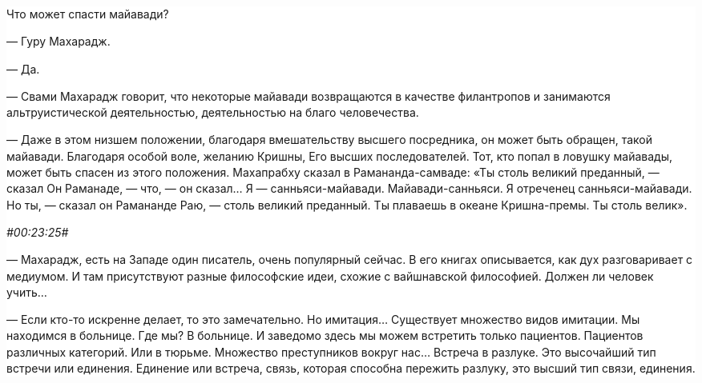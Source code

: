 Что может спасти майавади?

— Гуру Махарадж.

— Да.

— Свами Махарадж говорит, что некоторые майавади возвращаются в качестве филантропов и занимаются альтруистической деятельностью, деятельностью на благо человечества.

— Даже в этом низшем положении, благодаря вмешательству высшего посредника, он может быть обращен, такой майавади. Благодаря особой воле, желанию Кришны, Его высших последователей. Тот, кто попал в ловушку майавады, может быть спасен из этого положения. Махапрабху сказал в Рамананда-самваде: «Ты столь великий преданный, — сказал Он Раманаде, — что, — он сказал… Я — санньяси-майавади. Майавади-санньяси. Я отреченец санньяси-майавади. Но ты, — сказал он Рамананде Раю, — столь великий преданный. Ты плаваешь в океане Кришна-премы. Ты столь велик».

*#00:23:25#*

— Махарадж, есть на Западе один писатель, очень популярный сейчас. В его книгах описывается, как дух разговаривает с медиумом. И там присутствуют разные философские идеи, схожие с вайшнавской философией. Должен ли человек учить…

— Если кто-то искренне делает, то это замечательно. Но имитация… Существует множество видов имитации. Мы находимся в больнице. Где мы? В больнице. И заведомо здесь мы можем встретить только пациентов. Пациентов различных категорий. Или в тюрьме. Множество преступников вокруг нас… Встреча в разлуке. Это высочайший тип встречи или единения. Единение или встреча, связь, которая способна пережить разлуку, это высший тип связи, единения.

